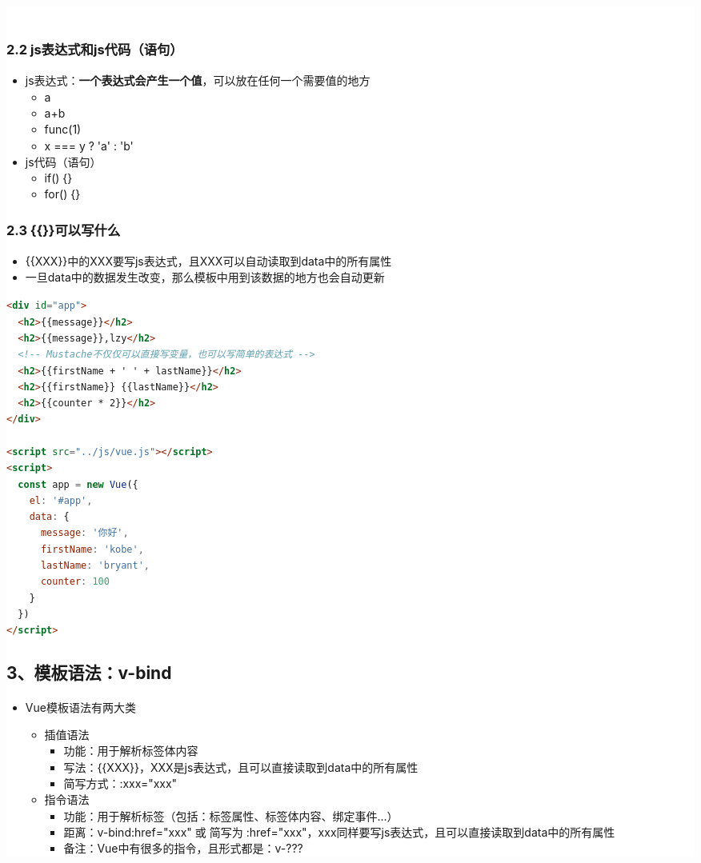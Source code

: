   ​

### 2.2 js表达式和js代码（语句）

- js表达式：**一个表达式会产生一个值**，可以放在任何一个需要值的地方
  - a
  - a+b
  - func(1)
  - x === y ? 'a' : 'b'
- js代码（语句）
  - if() {}
  - for() {}





### 2.3 {{}}可以写什么

- {{XXX}}中的XXX要写js表达式，且XXX可以自动读取到data中的所有属性
- 一旦data中的数据发生改变，那么模板中用到该数据的地方也会自动更新

```html
<div id="app">
  <h2>{{message}}</h2>
  <h2>{{message}},lzy</h2>
  <!-- Mustache不仅仅可以直接写变量，也可以写简单的表达式 -->
  <h2>{{firstName + ' ' + lastName}}</h2>
  <h2>{{firstName}} {{lastName}}</h2>
  <h2>{{counter * 2}}</h2>
</div>

<script src="../js/vue.js"></script>
<script>
  const app = new Vue({
    el: '#app',
    data: {
      message: '你好',
      firstName: 'kobe',
      lastName: 'bryant',
      counter: 100
    }
  })
</script>
```



## 3、模板语法：v-bind

- Vue模板语法有两大类

  - 插值语法
    - 功能：用于解析标签体内容
    - 写法：{{XXX}}，XXX是js表达式，且可以直接读取到data中的所有属性
    - 简写方式：:xxx="xxx"
  - 指令语法
    - 功能：用于解析标签（包括：标签属性、标签体内容、绑定事件...）
    - 距离：v-bind:href="xxx" 或 简写为 :href="xxx"，xxx同样要写js表达式，且可以直接读取到data中的所有属性
    - 备注：Vue中有很多的指令，且形式都是：v-???
